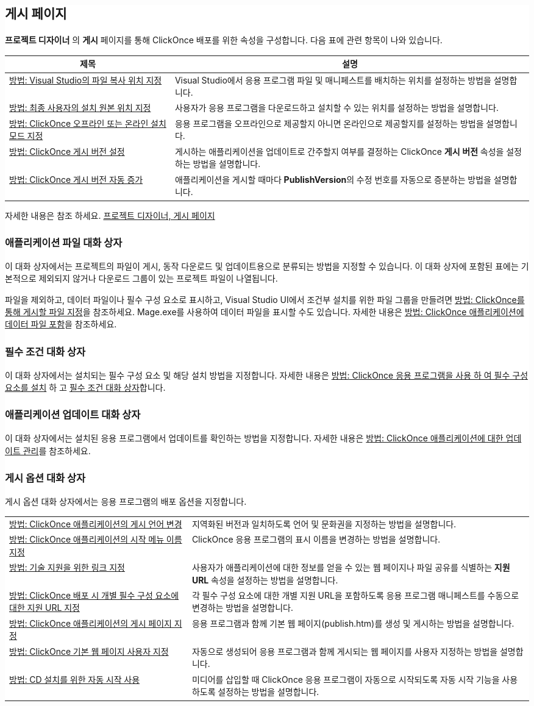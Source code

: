 ## <a name="publish-page"></a>게시 페이지  
 **프로젝트 디자이너** 의 **게시** 페이지를 통해 ClickOnce 배포를 위한 속성을 구성합니다. 다음 표에 관련 항목이 나와 있습니다.  
  
|제목|설명|  
|-----------|-----------------|  
|[방법: Visual Studio의 파일 복사 위치 지정](../deployment/how-to-specify-where-visual-studio-copies-the-files.md)|Visual Studio에서 응용 프로그램 파일 및 매니페스트를 배치하는 위치를 설정하는 방법을 설명합니다.|  
|[방법: 최종 사용자의 설치 원본 위치 지정](../deployment/how-to-specify-the-location-where-end-users-will-install-from.md)|사용자가 응용 프로그램을 다운로드하고 설치할 수 있는 위치를 설정하는 방법을 설명합니다.|  
|[방법: ClickOnce 오프라인 또는 온라인 설치 모드 지정](../deployment/how-to-specify-the-clickonce-offline-or-online-install-mode.md)|응용 프로그램을 오프라인으로 제공할지 아니면 온라인으로 제공할지를 설정하는 방법을 설명합니다.|  
|[방법: ClickOnce 게시 버전 설정](../deployment/how-to-set-the-clickonce-publish-version.md)|게시하는 애플리케이션을 업데이트로 간주할지 여부를 결정하는 ClickOnce **게시 버전** 속성을 설정하는 방법을 설명합니다.|  
|[방법: ClickOnce 게시 버전 자동 증가](../deployment/how-to-automatically-increment-the-clickonce-publish-version.md)|애플리케이션을 게시할 때마다 **PublishVersion**의 수정 번호를 자동으로 증분하는 방법을 설명합니다.|  
  
 자세한 내용은 참조 하세요. [프로젝트 디자이너, 게시 페이지](../ide/reference/publish-page-project-designer.md)  
  
### <a name="application-files-dialog-box"></a>애플리케이션 파일 대화 상자  
 이 대화 상자에서는 프로젝트의 파일이 게시, 동작 다운로드 및 업데이트용으로 분류되는 방법을 지정할 수 있습니다. 이 대화 상자에 포함된 표에는 기본적으로 제외되지 않거나 다운로드 그룹이 있는 프로젝트 파일이 나열됩니다.  
  
 파일을 제외하고, 데이터 파일이나 필수 구성 요소로 표시하고, Visual Studio UI에서 조건부 설치를 위한 파일 그룹을 만들려면 [방법: ClickOnce를 통해 게시할 파일 지정](../deployment/how-to-specify-which-files-are-published-by-clickonce.md)을 참조하세요. Mage.exe를 사용하여 데이터 파일을 표시할 수도 있습니다. 자세한 내용은 [방법: ClickOnce 애플리케이션에 데이터 파일 포함](../deployment/how-to-include-a-data-file-in-a-clickonce-application.md)을 참조하세요.  
  
### <a name="prerequisites-dialog-box"></a>필수 조건 대화 상자  
 이 대화 상자에서는 설치되는 필수 구성 요소 및 해당 설치 방법을 지정합니다. 자세한 내용은 [방법: ClickOnce 응용 프로그램을 사용 하 여 필수 구성 요소를 설치](../deployment/how-to-install-prerequisites-with-a-clickonce-application.md) 하 고 [필수 조건 대화 상자](../ide/reference/prerequisites-dialog-box.md)합니다.  
  
### <a name="application-updates-dialog-box"></a>애플리케이션 업데이트 대화 상자  
 이 대화 상자에서는 설치된 응용 프로그램에서 업데이트를 확인하는 방법을 지정합니다. 자세한 내용은 [방법: ClickOnce 애플리케이션에 대한 업데이트 관리](../deployment/how-to-manage-updates-for-a-clickonce-application.md)를 참조하세요.  
  
### <a name="publish-options-dialog-box"></a>게시 옵션 대화 상자  
 게시 옵션 대화 상자에서는 응용 프로그램의 배포 옵션을 지정합니다.  
  
|||  
|-|-|  
|[방법: ClickOnce 애플리케이션의 게시 언어 변경](../deployment/how-to-change-the-publish-language-for-a-clickonce-application.md)|지역화된 버전과 일치하도록 언어 및 문화권을 지정하는 방법을 설명합니다.|  
|[방법: ClickOnce 애플리케이션의 시작 메뉴 이름 지정](../deployment/how-to-specify-a-start-menu-name-for-a-clickonce-application.md)|ClickOnce 응용 프로그램의 표시 이름을 변경하는 방법을 설명합니다.|  
|[방법: 기술 지원을 위한 링크 지정](../deployment/how-to-specify-a-link-for-technical-support.md)|사용자가 애플리케이션에 대한 정보를 얻을 수 있는 웹 페이지나 파일 공유를 식별하는 **지원 URL** 속성을 설정하는 방법을 설명합니다.|  
|[방법: ClickOnce 배포 시 개별 필수 구성 요소에 대한 지원 URL 지정](../deployment/how-to-specify-a-support-url-for-individual-prerequisites-in-a-clickonce-deployment.md)|각 필수 구성 요소에 대한 개별 지원 URL을 포함하도록 응용 프로그램 매니페스트를 수동으로 변경하는 방법을 설명합니다.|  
|[방법: ClickOnce 애플리케이션의 게시 페이지 지정](../deployment/how-to-specify-a-publish-page-for-a-clickonce-application.md)|응용 프로그램과 함께 기본 웹 페이지(publish.htm)를 생성 및 게시하는 방법을 설명합니다.|  
|[방법: ClickOnce 기본 웹 페이지 사용자 지정](../deployment/how-to-customize-the-default-web-page-for-a-clickonce-application.md)|자동으로 생성되어 응용 프로그램과 함께 게시되는 웹 페이지를 사용자 지정하는 방법을 설명합니다.|  
|[방법: CD 설치를 위한 자동 시작 사용](../deployment/how-to-enable-autostart-for-cd-installations.md)|미디어를 삽입할 때 ClickOnce 응용 프로그램이 자동으로 시작되도록 자동 시작 기능을 사용하도록 설정하는 방법을 설명합니다.|  
  